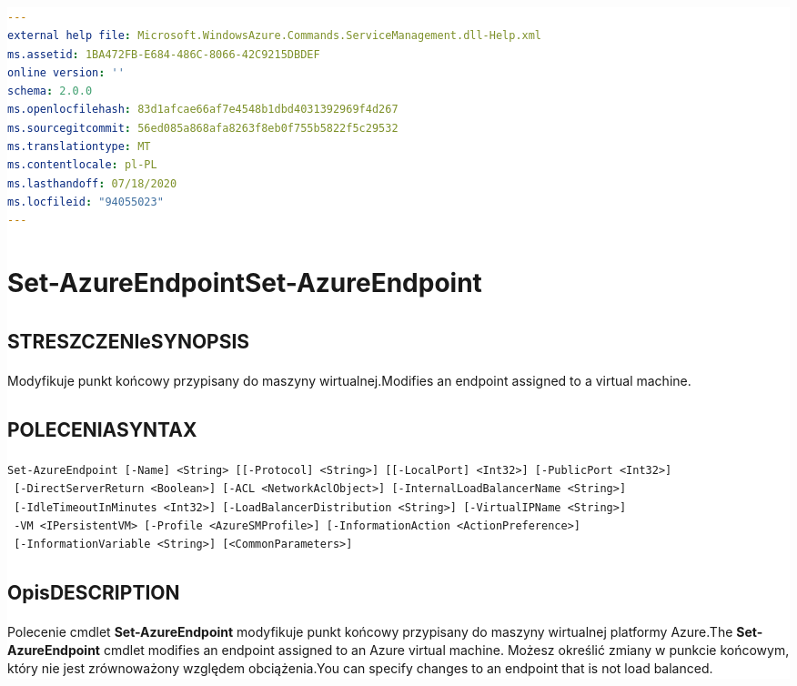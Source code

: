 ```yaml
---
external help file: Microsoft.WindowsAzure.Commands.ServiceManagement.dll-Help.xml
ms.assetid: 1BA472FB-E684-486C-8066-42C9215DBDEF
online version: ''
schema: 2.0.0
ms.openlocfilehash: 83d1afcae66af7e4548b1dbd4031392969f4d267
ms.sourcegitcommit: 56ed085a868afa8263f8eb0f755b5822f5c29532
ms.translationtype: MT
ms.contentlocale: pl-PL
ms.lasthandoff: 07/18/2020
ms.locfileid: "94055023"
---
```

# <span data-ttu-id="8f2bb-101">Set-AzureEndpoint</span><span class="sxs-lookup"><span data-stu-id="8f2bb-101">Set-AzureEndpoint</span></span>

## <span data-ttu-id="8f2bb-102">STRESZCZENIe</span><span class="sxs-lookup"><span data-stu-id="8f2bb-102">SYNOPSIS</span></span>
<span data-ttu-id="8f2bb-103">Modyfikuje punkt końcowy przypisany do maszyny wirtualnej.</span><span class="sxs-lookup"><span data-stu-id="8f2bb-103">Modifies an endpoint assigned to a virtual machine.</span></span>

## <span data-ttu-id="8f2bb-104">POLECENIA</span><span class="sxs-lookup"><span data-stu-id="8f2bb-104">SYNTAX</span></span>

```
Set-AzureEndpoint [-Name] <String> [[-Protocol] <String>] [[-LocalPort] <Int32>] [-PublicPort <Int32>]
 [-DirectServerReturn <Boolean>] [-ACL <NetworkAclObject>] [-InternalLoadBalancerName <String>]
 [-IdleTimeoutInMinutes <Int32>] [-LoadBalancerDistribution <String>] [-VirtualIPName <String>]
 -VM <IPersistentVM> [-Profile <AzureSMProfile>] [-InformationAction <ActionPreference>]
 [-InformationVariable <String>] [<CommonParameters>]
```

## <span data-ttu-id="8f2bb-105">Opis</span><span class="sxs-lookup"><span data-stu-id="8f2bb-105">DESCRIPTION</span></span>
<span data-ttu-id="8f2bb-106">Polecenie cmdlet **Set-AzureEndpoint** modyfikuje punkt końcowy przypisany do maszyny wirtualnej platformy Azure.</span><span class="sxs-lookup"><span data-stu-id="8f2bb-106">The **Set-AzureEndpoint** cmdlet modifies an endpoint assigned to an Azure virtual machine.</span></span>
<span data-ttu-id="8f2bb-107">Możesz określić zmiany w punkcie końcowym, który nie jest zrównoważony względem obciążenia.</span><span class="sxs-lookup"><span data-stu-id="8f2bb-107">You can specify changes to an endpoint that is not load balanced.</span></span>
